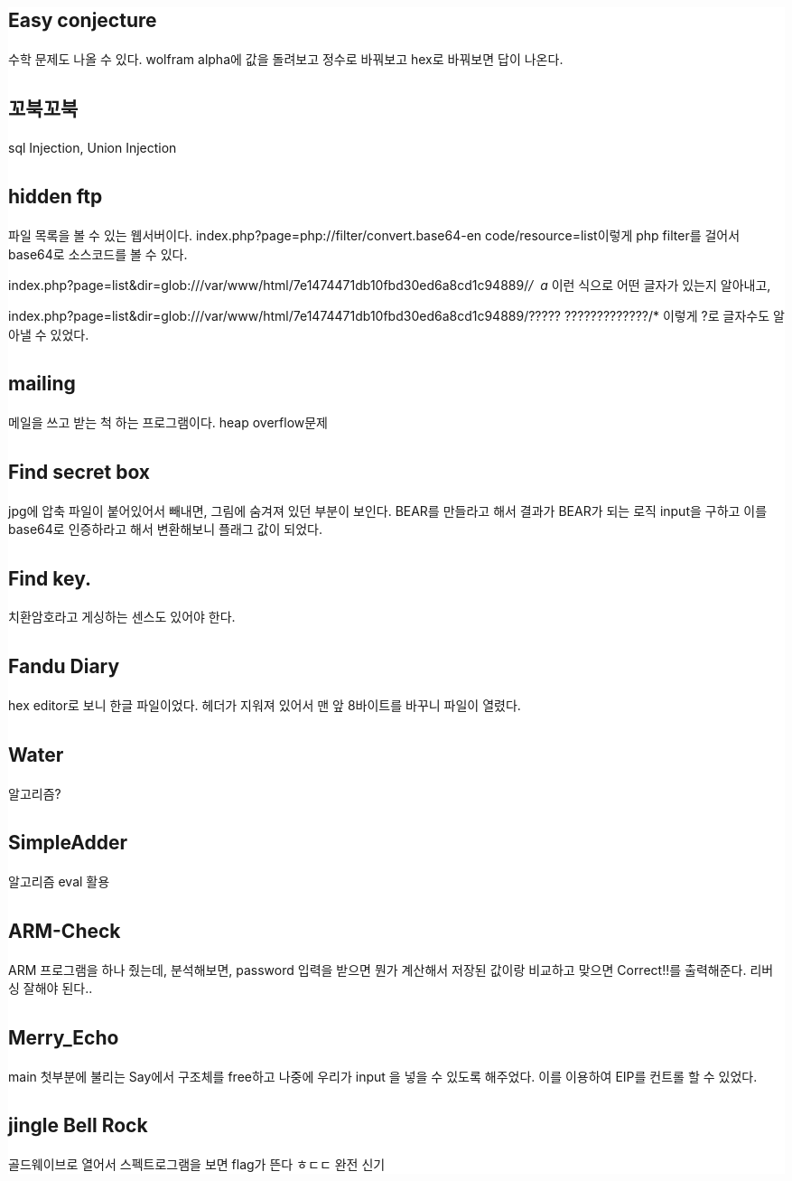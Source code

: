 ## Easy conjecture
수학 문제도 나올 수 있다. wolfram alpha에 값을 돌려보고 정수로 바꿔보고 hex로 바꿔보면 답이 나온다.

## 꼬북꼬북
sql Injection, Union Injection

## hidden ftp
파일 목록을 볼 수 있는 웹서버이다.
index.php?page=php://filter/convert.base64-en code/resource=list이렇게 php filter를 걸어서 base64로 소스코드를 볼 수 있다.

index.php?page=list&dir=glob:///var/www/html/7e1474471db10fbd30ed6a8cd1c94889/*/*
 *a* 이런 식으로 어떤
글자가 있는지 알아내고, 

index.php?page=list&dir=glob:///var/www/html/7e1474471db10fbd30ed6a8cd1c94889/?????
?????????????/*
이렇게 ?로 글자수도 알아낼 수 있었다.

## mailing
메일을 쓰고 받는 척 하는 프로그램이다. heap overflow문제

## Find secret box
jpg에 압축 파일이 붙어있어서 빼내면, 그림에 숨겨져 있던 부분이 보인다. BEAR를 만들라고 해서 결과가 BEAR가 되는 로직 input을 구하고 이를 base64로 인증하라고 해서 변환해보니 플래그 값이 되었다.

## Find key.
치환암호라고 게싱하는 센스도 있어야 한다.

## Fandu Diary
hex editor로 보니 한글 파일이었다. 헤더가 지워져 있어서 맨 앞 8바이트를 바꾸니 파일이 열렸다.

## Water
알고리즘?

## SimpleAdder
알고리즘 
eval 활용

## ARM-Check
ARM 프로그램을 하나 줬는데, 분석해보면, password 입력을 받으면 뭔가 계산해서 저장된 값이랑 비교하고 맞으면 Correct!!를 출력해준다. 리버싱 잘해야 된다..

## Merry_Echo
main 첫부분에 불리는 Say에서 구조체를 free하고 나중에 우리가  input 을 넣을 수 있도록 해주었다. 이를 이용하여  EIP를 컨트롤 할 수 있었다. 

## jingle Bell Rock
골드웨이브로 열어서 스펙트로그램을 보면 flag가 뜬다 ㅎㄷㄷ 완전 신기

